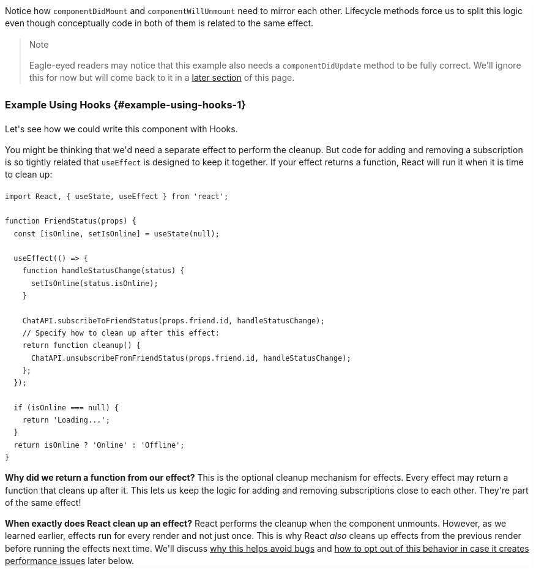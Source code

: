 Notice how `componentDidMount` and `componentWillUnmount` need to mirror each other. Lifecycle methods force us to split this logic even though conceptually code in both of them is related to the same effect.

>Note
>
>Eagle-eyed readers may notice that this example also needs a `componentDidUpdate` method to be fully correct. We'll ignore this for now but will come back to it in a [later section](#explanation-why-effects-run-on-each-update) of this page.

### Example Using Hooks {#example-using-hooks-1}

Let's see how we could write this component with Hooks.

You might be thinking that we'd need a separate effect to perform the cleanup. But code for adding and removing a subscription is so tightly related that `useEffect` is designed to keep it together. If your effect returns a function, React will run it when it is time to clean up:

```js{6-16}
import React, { useState, useEffect } from 'react';

function FriendStatus(props) {
  const [isOnline, setIsOnline] = useState(null);

  useEffect(() => {
    function handleStatusChange(status) {
      setIsOnline(status.isOnline);
    }

    ChatAPI.subscribeToFriendStatus(props.friend.id, handleStatusChange);
    // Specify how to clean up after this effect:
    return function cleanup() {
      ChatAPI.unsubscribeFromFriendStatus(props.friend.id, handleStatusChange);
    };
  });

  if (isOnline === null) {
    return 'Loading...';
  }
  return isOnline ? 'Online' : 'Offline';
}
```

**Why did we return a function from our effect?** This is the optional cleanup mechanism for effects. Every effect may return a function that cleans up after it. This lets us keep the logic for adding and removing subscriptions close to each other. They're part of the same effect!

**When exactly does React clean up an effect?** React performs the cleanup when the component unmounts. However, as we learned earlier, effects run for every render and not just once. This is why React *also* cleans up effects from the previous render before running the effects next time. We'll discuss [why this helps avoid bugs](#explanation-why-effects-run-on-each-update) and [how to opt out of this behavior in case it creates performance issues](#tip-optimizing-performance-by-skipping-effects) later below.
